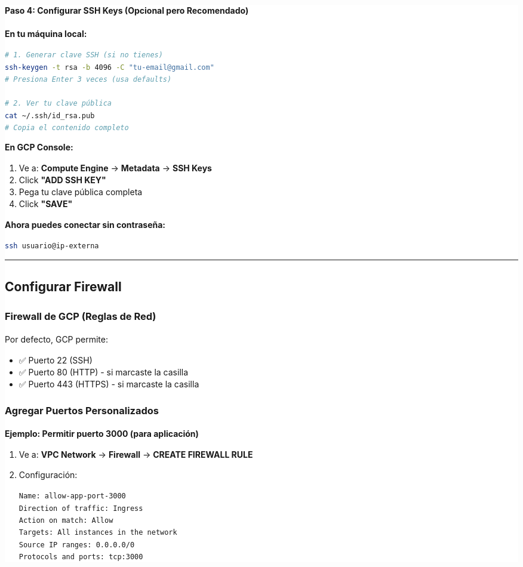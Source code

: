 #### Paso 4: Configurar SSH Keys (Opcional pero Recomendado)

**En tu máquina local:**

```bash
# 1. Generar clave SSH (si no tienes)
ssh-keygen -t rsa -b 4096 -C "tu-email@gmail.com"
# Presiona Enter 3 veces (usa defaults)

# 2. Ver tu clave pública
cat ~/.ssh/id_rsa.pub
# Copia el contenido completo
```

**En GCP Console:**

1. Ve a: **Compute Engine** → **Metadata** → **SSH Keys**
2. Click **"ADD SSH KEY"**
3. Pega tu clave pública completa
4. Click **"SAVE"**

**Ahora puedes conectar sin contraseña:**

```bash
ssh usuario@ip-externa
```

---

## Configurar Firewall

### Firewall de GCP (Reglas de Red)

Por defecto, GCP permite:

- ✅ Puerto 22 (SSH)
- ✅ Puerto 80 (HTTP) - si marcaste la casilla
- ✅ Puerto 443 (HTTPS) - si marcaste la casilla

### Agregar Puertos Personalizados

**Ejemplo: Permitir puerto 3000 (para aplicación)**

1. Ve a: **VPC Network** → **Firewall** → **CREATE FIREWALL RULE**

2. Configuración:

   ```
   Name: allow-app-port-3000
   Direction of traffic: Ingress
   Action on match: Allow
   Targets: All instances in the network
   Source IP ranges: 0.0.0.0/0
   Protocols and ports: tcp:3000
   ```
